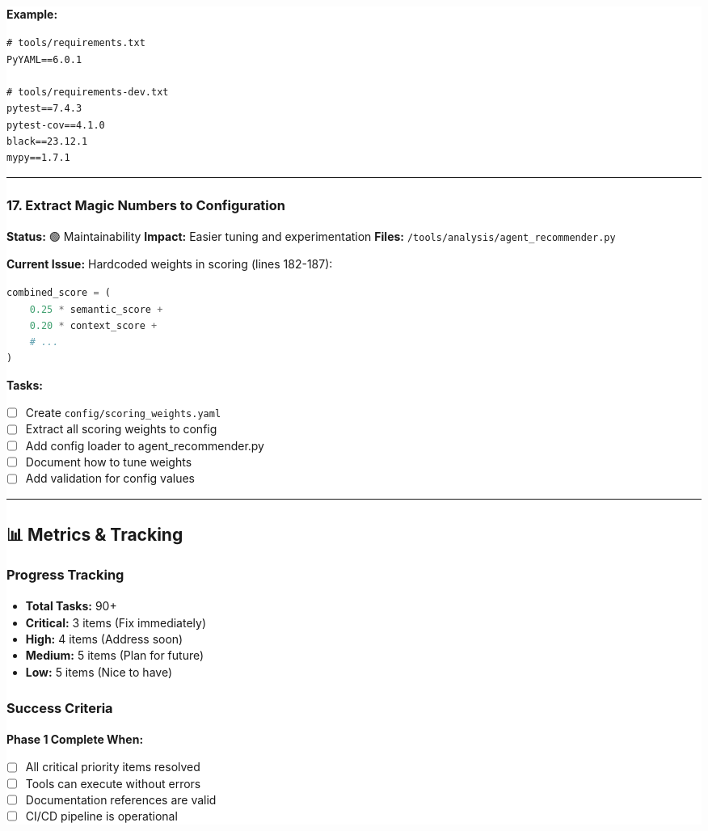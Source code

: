 **Example:**
```
# tools/requirements.txt
PyYAML==6.0.1

# tools/requirements-dev.txt
pytest==7.4.3
pytest-cov==4.1.0
black==23.12.1
mypy==1.7.1
```

---

### 17. Extract Magic Numbers to Configuration
**Status:** 🟢 Maintainability
**Impact:** Easier tuning and experimentation
**Files:** `/tools/analysis/agent_recommender.py`

**Current Issue:** Hardcoded weights in scoring (lines 182-187):
```python
combined_score = (
    0.25 * semantic_score +
    0.20 * context_score +
    # ...
)
```

**Tasks:**
- [ ] Create `config/scoring_weights.yaml`
- [ ] Extract all scoring weights to config
- [ ] Add config loader to agent_recommender.py
- [ ] Document how to tune weights
- [ ] Add validation for config values

---

## 📊 Metrics & Tracking

### Progress Tracking
- **Total Tasks:** 90+
- **Critical:** 3 items (Fix immediately)
- **High:** 4 items (Address soon)
- **Medium:** 5 items (Plan for future)
- **Low:** 5 items (Nice to have)

### Success Criteria

**Phase 1 Complete When:**
- [ ] All critical priority items resolved
- [ ] Tools can execute without errors
- [ ] Documentation references are valid
- [ ] CI/CD pipeline is operational
